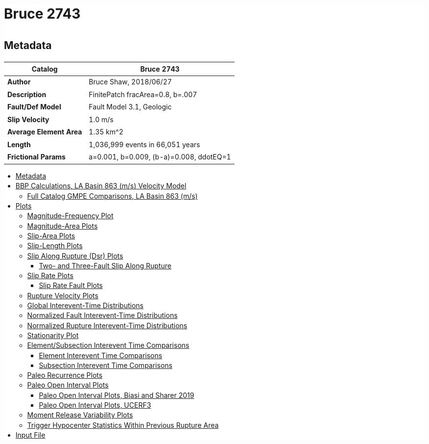 # Bruce 2743
## Metadata
| **Catalog** | Bruce 2743 |
|-----|-----|
| **Author** | Bruce Shaw, 2018/06/27 |
| **Description** | FinitePatch fracArea=0.8,  b=.007 |
| **Fault/Def Model** | Fault Model 3.1, Geologic |
| **Slip Velocity** | 1.0 m/s |
| **Average Element Area** | 1.35 km^2 |
| **Length** | 1,036,999 events in 66,051 years |
| **Frictional Params** | a=0.001, b=0.009, (b-a)=0.008, ddotEQ=1 |

* [Metadata](#metadata)
* [BBP Calculations, LA Basin 863 (m/s) Velocity Model](#bbp-calculations-la-basin-863-ms-velocity-model)
  * [Full Catalog GMPE Comparisons, LA Basin 863 (m/s)](#full-catalog-gmpe-comparisons-la-basin-863-ms)
* [Plots](#plots)
  * [Magnitude-Frequency Plot](#magnitude-frequency-plot)
  * [Magnitude-Area Plots](#magnitude-area-plots)
  * [Slip-Area Plots](#slip-area-plots)
  * [Slip-Length Plots](#slip-length-plots)
  * [Slip Along Rupture (Dsr) Plots](#slip-along-rupture-dsr-plots)
    * [Two- and Three-Fault Slip Along Rupture](#two--and-three-fault-slip-along-rupture)
  * [Slip Rate Plots](#slip-rate-plots)
    * [Slip Rate Fault Plots](#slip-rate-fault-plots)
  * [Rupture Velocity Plots](#rupture-velocity-plots)
  * [Global Interevent-Time Distributions](#global-interevent-time-distributions)
  * [Normalized Fault Interevent-Time Distributions](#normalized-fault-interevent-time-distributions)
  * [Normalized Rupture Interevent-Time Distributions](#normalized-rupture-interevent-time-distributions)
  * [Stationarity Plot](#stationarity-plot)
  * [Element/Subsection Interevent Time Comparisons](#elementsubsection-interevent-time-comparisons)
    * [Element Interevent Time Comparisons](#element-interevent-time-comparisons)
    * [Subsection Interevent Time Comparisons](#subsection-interevent-time-comparisons)
  * [Paleo Recurrence Plots](#paleo-recurrence-plots)
  * [Paleo Open Interval Plots](#paleo-open-interval-plots)
    * [Paleo Open Interval Plots, Biasi and Sharer 2019](#paleo-open-interval-plots-biasi-and-sharer-2019)
    * [Paleo Open Interval Plots, UCERF3](#paleo-open-interval-plots-ucerf3)
  * [Moment Release Variability Plots](#moment-release-variability-plots)
  * [Trigger Hypocenter Statistics Within Previous Rupture Area](#trigger-hypocenter-statistics-within-previous-rupture-area)
* [Input File](#input-file)
